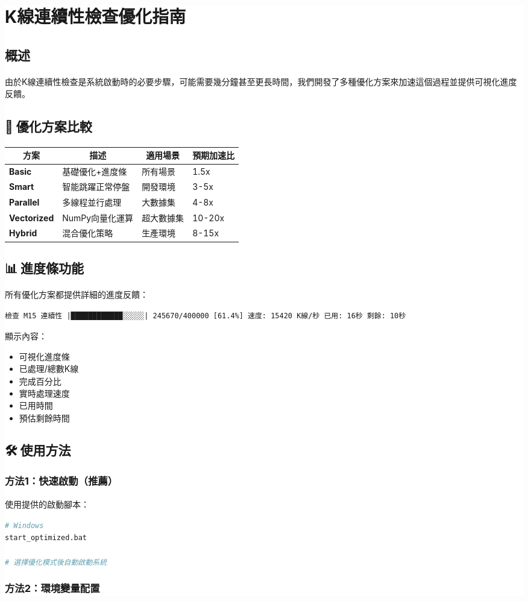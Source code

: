 # K線連續性檢查優化指南

## 概述

由於K線連續性檢查是系統啟動時的必要步驟，可能需要幾分鐘甚至更長時間，我們開發了多種優化方案來加速這個過程並提供可視化進度反饋。

## 🚀 優化方案比較

| 方案 | 描述 | 適用場景 | 預期加速比 |
|------|------|----------|------------|
| **Basic** | 基礎優化+進度條 | 所有場景 | 1.5x |
| **Smart** | 智能跳躍正常停盤 | 開發環境 | 3-5x |
| **Parallel** | 多線程並行處理 | 大數據集 | 4-8x |
| **Vectorized** | NumPy向量化運算 | 超大數據集 | 10-20x |
| **Hybrid** | 混合優化策略 | 生產環境 | 8-15x |

## 📊 進度條功能

所有優化方案都提供詳細的進度反饋：

```
檢查 M15 連續性 |████████████░░░░░| 245670/400000 [61.4%] 速度: 15420 K線/秒 已用: 16秒 剩餘: 10秒
```

顯示內容：
- 可視化進度條
- 已處理/總數K線
- 完成百分比
- 實時處理速度
- 已用時間
- 預估剩餘時間

## 🛠️ 使用方法

### 方法1：快速啟動（推薦）

使用提供的啟動腳本：

```bash
# Windows
start_optimized.bat

# 選擇優化模式後自動啟動系統
```

### 方法2：環境變量配置
